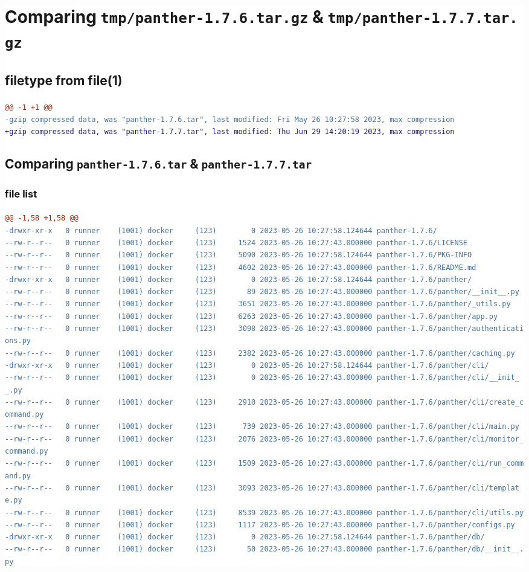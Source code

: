 # Comparing `tmp/panther-1.7.6.tar.gz` & `tmp/panther-1.7.7.tar.gz`

## filetype from file(1)

```diff
@@ -1 +1 @@
-gzip compressed data, was "panther-1.7.6.tar", last modified: Fri May 26 10:27:58 2023, max compression
+gzip compressed data, was "panther-1.7.7.tar", last modified: Thu Jun 29 14:20:19 2023, max compression
```

## Comparing `panther-1.7.6.tar` & `panther-1.7.7.tar`

### file list

```diff
@@ -1,58 +1,58 @@
-drwxr-xr-x   0 runner    (1001) docker     (123)        0 2023-05-26 10:27:58.124644 panther-1.7.6/
--rw-r--r--   0 runner    (1001) docker     (123)     1524 2023-05-26 10:27:43.000000 panther-1.7.6/LICENSE
--rw-r--r--   0 runner    (1001) docker     (123)     5090 2023-05-26 10:27:58.124644 panther-1.7.6/PKG-INFO
--rw-r--r--   0 runner    (1001) docker     (123)     4602 2023-05-26 10:27:43.000000 panther-1.7.6/README.md
-drwxr-xr-x   0 runner    (1001) docker     (123)        0 2023-05-26 10:27:58.124644 panther-1.7.6/panther/
--rw-r--r--   0 runner    (1001) docker     (123)       89 2023-05-26 10:27:43.000000 panther-1.7.6/panther/__init__.py
--rw-r--r--   0 runner    (1001) docker     (123)     3651 2023-05-26 10:27:43.000000 panther-1.7.6/panther/_utils.py
--rw-r--r--   0 runner    (1001) docker     (123)     6263 2023-05-26 10:27:43.000000 panther-1.7.6/panther/app.py
--rw-r--r--   0 runner    (1001) docker     (123)     3098 2023-05-26 10:27:43.000000 panther-1.7.6/panther/authentications.py
--rw-r--r--   0 runner    (1001) docker     (123)     2382 2023-05-26 10:27:43.000000 panther-1.7.6/panther/caching.py
-drwxr-xr-x   0 runner    (1001) docker     (123)        0 2023-05-26 10:27:58.124644 panther-1.7.6/panther/cli/
--rw-r--r--   0 runner    (1001) docker     (123)        0 2023-05-26 10:27:43.000000 panther-1.7.6/panther/cli/__init__.py
--rw-r--r--   0 runner    (1001) docker     (123)     2910 2023-05-26 10:27:43.000000 panther-1.7.6/panther/cli/create_command.py
--rw-r--r--   0 runner    (1001) docker     (123)      739 2023-05-26 10:27:43.000000 panther-1.7.6/panther/cli/main.py
--rw-r--r--   0 runner    (1001) docker     (123)     2076 2023-05-26 10:27:43.000000 panther-1.7.6/panther/cli/monitor_command.py
--rw-r--r--   0 runner    (1001) docker     (123)     1509 2023-05-26 10:27:43.000000 panther-1.7.6/panther/cli/run_command.py
--rw-r--r--   0 runner    (1001) docker     (123)     3093 2023-05-26 10:27:43.000000 panther-1.7.6/panther/cli/template.py
--rw-r--r--   0 runner    (1001) docker     (123)     8539 2023-05-26 10:27:43.000000 panther-1.7.6/panther/cli/utils.py
--rw-r--r--   0 runner    (1001) docker     (123)     1117 2023-05-26 10:27:43.000000 panther-1.7.6/panther/configs.py
-drwxr-xr-x   0 runner    (1001) docker     (123)        0 2023-05-26 10:27:58.124644 panther-1.7.6/panther/db/
--rw-r--r--   0 runner    (1001) docker     (123)       50 2023-05-26 10:27:43.000000 panther-1.7.6/panther/db/__init__.py
```